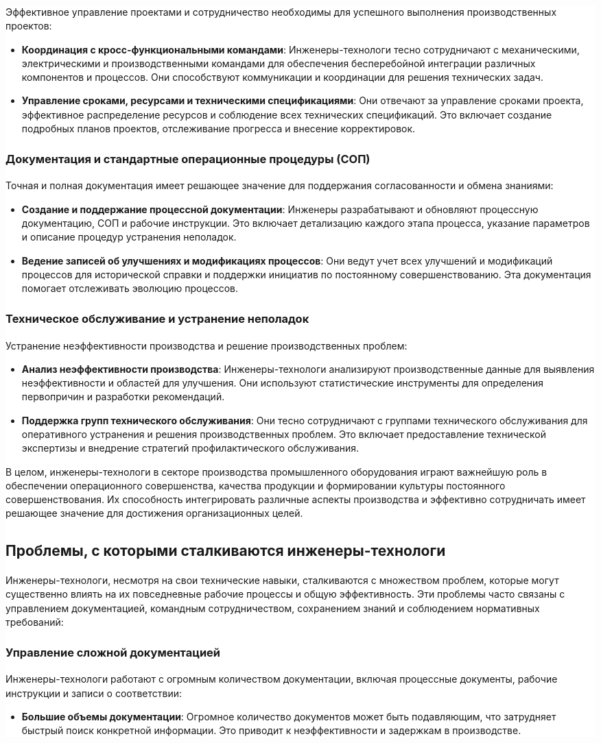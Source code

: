Эффективное управление проектами и сотрудничество необходимы для успешного выполнения производственных проектов:

* **Координация с кросс-функциональными командами**: Инженеры-технологи тесно сотрудничают с механическими, электрическими и производственными командами для обеспечения бесперебойной интеграции различных компонентов и процессов. Они способствуют коммуникации и координации для решения технических задач.

* **Управление сроками, ресурсами и техническими спецификациями**: Они отвечают за управление сроками проекта, эффективное распределение ресурсов и соблюдение всех технических спецификаций. Это включает создание подробных планов проектов, отслеживание прогресса и внесение корректировок.

### Документация и стандартные операционные процедуры (СОП)

Точная и полная документация имеет решающее значение для поддержания согласованности и обмена знаниями:

* **Создание и поддержание процессной документации**: Инженеры разрабатывают и обновляют процессную документацию, СОП и рабочие инструкции. Это включает детализацию каждого этапа процесса, указание параметров и описание процедур устранения неполадок.

* **Ведение записей об улучшениях и модификациях процессов**: Они ведут учет всех улучшений и модификаций процессов для исторической справки и поддержки инициатив по постоянному совершенствованию. Эта документация помогает отслеживать эволюцию процессов.

### Техническое обслуживание и устранение неполадок

Устранение неэффективности производства и решение производственных проблем:

* **Анализ неэффективности производства**: Инженеры-технологи анализируют производственные данные для выявления неэффективности и областей для улучшения. Они используют статистические инструменты для определения первопричин и разработки рекомендаций.

* **Поддержка групп технического обслуживания**: Они тесно сотрудничают с группами технического обслуживания для оперативного устранения и решения производственных проблем. Это включает предоставление технической экспертизы и внедрение стратегий профилактического обслуживания.

В целом, инженеры-технологи в секторе производства промышленного оборудования играют важнейшую роль в обеспечении операционного совершенства, качества продукции и формировании культуры постоянного совершенствования. Их способность интегрировать различные аспекты производства и эффективно сотрудничать имеет решающее значение для достижения организационных целей.

## Проблемы, с которыми сталкиваются инженеры-технологи

Инженеры-технологи, несмотря на свои технические навыки, сталкиваются с множеством проблем, которые могут существенно влиять на их повседневные рабочие процессы и общую эффективность. Эти проблемы часто связаны с управлением документацией, командным сотрудничеством, сохранением знаний и соблюдением нормативных требований:

### Управление сложной документацией

Инженеры-технологи работают с огромным количеством документации, включая процессные документы, рабочие инструкции и записи о соответствии:

* **Большие объемы документации**: Огромное количество документов может быть подавляющим, что затрудняет быстрый поиск конкретной информации. Это приводит к неэффективности и задержкам в производстве.
